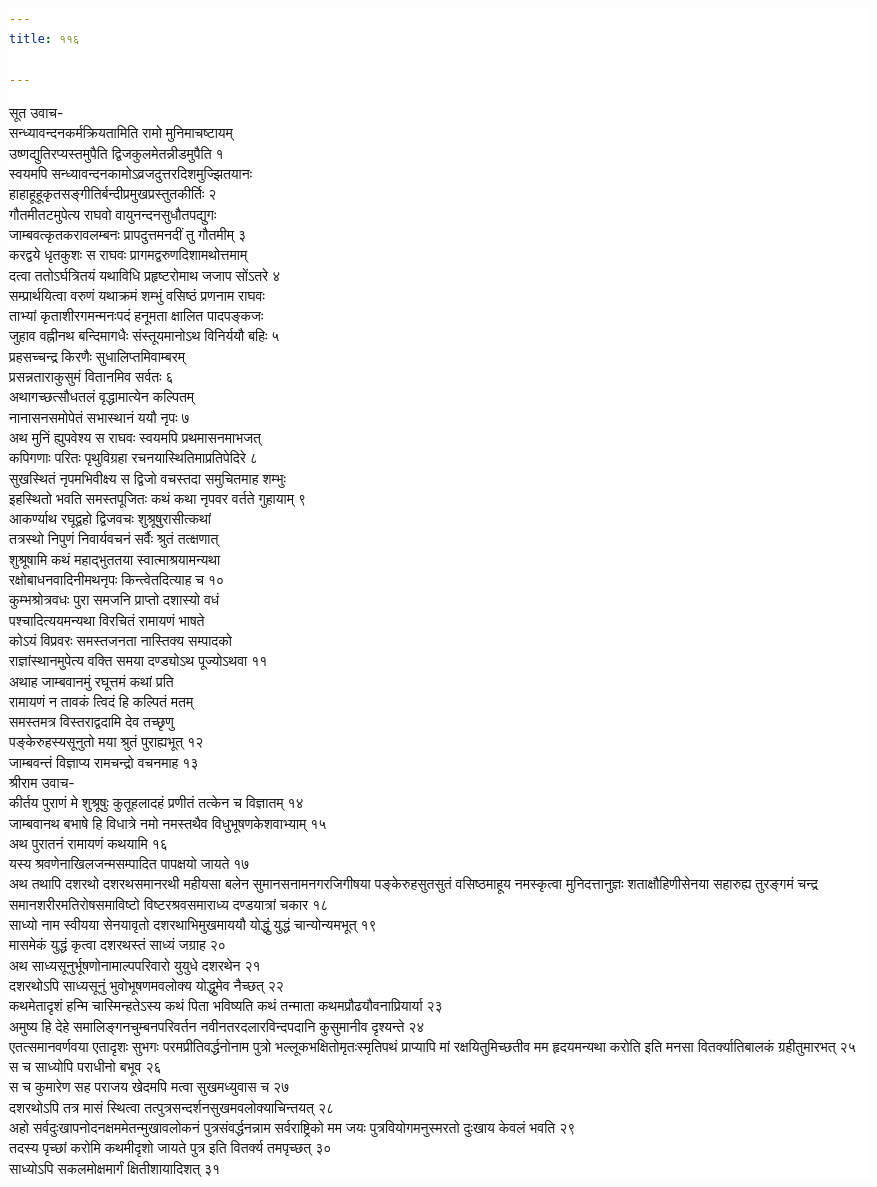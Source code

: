 ```yaml
---
title: ११६

---
```

सूत उवाच-  
सन्ध्यावन्दनकर्मक्रियतामिति रामो मुनिमाचष्टायम्  
उष्णद्युतिरप्यस्तमुपैति द्विजकुलमेतन्नीडमुपैति १  
स्वयमपि सन्ध्यावन्दनकामोऽव्रजदुत्तरदिशमुज्झितयानः  
हाहाहूहूकृतसङ्गीतिर्बन्दीप्रमुखप्रस्तुतकीर्तिः २  
गौतमीतटमुपेत्य राघवो वायुनन्दनसुधौतपद्युगः  
जाम्बवत्कृतकरावलम्बनः प्रापदुत्तमनदीं तु गौतमीम् ३  
करद्वये धृतकुशः स राघवः प्रागमद्वरुणदिशामथोत्तमाम्  
दत्वा ततोऽर्घत्रितयं यथाविधि प्रहृष्टरोमाथ जजाप सोंऽतरे ४  
सम्प्रार्थयित्वा वरुणं यथाक्रमं शम्भुं वसिष्ठं प्रणनाम राघवः  
ताभ्यां कृताशीरगमन्मनःपदं हनूमता क्षालित पादपङ्कजः  
जुहाव वह्नीनथ बन्दिमागधैः संस्तूयमानोऽथ विनिर्ययौ बहिः ५  
प्रहसच्चन्द्र किरणैः सुधालिप्तमिवाम्बरम्  
प्रसन्नताराकुसुमं वितानमिव सर्वतः ६  
अथागच्छत्सौधतलं वृद्धामात्येन कल्पितम्  
नानासनसमोपेतं सभास्थानं ययौ नृपः ७  
अथ मुनिं ह्युपवेश्य स राघवः स्वयमपि प्रथमासनमाभजत्  
कपिगणाः परितः पृथुविग्रहा रचनयास्थितिमाप्रतिपेदिरे ८  
सुखस्थितं नृपमभिवीक्ष्य स द्विजो वचस्तदा समुचितमाह शम्भुः  
इहस्थितो भवति समस्तपूजितः कथं कथा नृपवर वर्तते गुहायाम् ९  
आकर्ण्याथ रघूद्वहो द्विजवचः शुश्रूषुरासीत्कथां  
तत्रस्थो निपुणं निवार्यवचनं सर्वैः श्रुतं तत्क्षणात्  
शुश्रूषामि कथं महाद्भुततया स्वात्माश्रयामन्यथा  
रक्षोबाधनवादिनीमथनृपः किन्त्वेतदित्याह च १०  
कुम्भश्रोत्रवधः पुरा समजनि प्राप्तो दशास्यो वधं  
पश्चादित्ययमन्यथा विरचितं रामायणं भाषते  
कोऽयं विप्रवरः समस्तजनता नास्तिक्य सम्पादको  
राज्ञांस्थानमुपेत्य वक्ति समया दण्ड्योऽथ पूज्योऽथवा ११  
अथाह जाम्बवानमुं रघूत्तमं कथां प्रति  
रामायणं न तावकं त्विदं हि कल्पितं मतम्  
समस्तमत्र विस्तराद्वदामि देव तच्छृणु  
पङ्केरुहस्यसूनुतो मया श्रुतं पुराह्यभूत् १२  
जाम्बवन्तं विज्ञाप्य रामचन्द्रो वचनमाह १३  
श्रीराम उवाच-  
कीर्तय पुराणं मे शुश्रूषुः कुतूहलादहं प्रणीतं तत्केन च विज्ञातम् १४  
जाम्बवानथ बभाषे हि विधात्रे नमो नमस्तथैव विधुभूषणकेशवाभ्याम् १५  
अथ पुरातनं रामायणं कथयामि १६  
यस्य श्रवणेनाखिलजन्मसम्पादित पापक्षयो जायते १७  
अथ तथापि दशरथो दशरथसमानरथी महीयसा बलेन सुमानसनामनगरजिगीषया पङ्केरुहसुतसुतं वसिष्ठमाहूय नमस्कृत्वा मुनिदत्तानुज्ञः शताक्षौहिणीसेनया सहारुह्य तुरङ्गमं चन्द्र समानशरीरमतिरोषसमाविष्टो विष्टरश्रवसमाराध्य दण्डयात्रां चकार १८  
साध्यो नाम स्वीयया सेनयावृतो दशरथाभिमुखमाययौ योद्धुं युद्धं चान्योन्यमभूत् १९  
मासमेकं युद्धं कृत्वा दशरथस्तं साध्यं जग्राह २०  
अथ साध्यसूनुर्भूषणोनामाल्पपरिवारो युयुधे दशरथेन २१  
दशरथोऽपि साध्यसूनुं भुवोभूषणमवलोक्य योद्धुमेव नैच्छत् २२  
कथमेतादृशं हन्मि चास्मिन्हतेऽस्य कथं पिता भविष्यति कथं तन्माता कथमप्रौढयौवनाप्रियार्या २३  
अमुष्य हि देहे समालिङ्गनचुम्बनपरिवर्तन नवीनतरदलारविन्दपदानि कुसुमानीव दृश्यन्ते २४  
एतत्समानवर्णवया एतादृशः सुभगः परमप्रीतिवर्द्धनोनाम पुत्रो भल्लूकभक्षितोमृतःस्मृतिपथं प्राप्यापि मां रक्षयितुमिच्छतीव मम हृदयमन्यथा करोति इति मनसा वितर्क्यातिबालकं ग्रहीतुमारभत् २५  
स च साध्योपि पराधीनो बभूव २६  
स च कुमारेण सह पराजय खेदमपि मत्वा सुखमध्युवास च २७  
दशरथोऽपि तत्र मासं स्थित्वा तत्पुत्रसन्दर्शनसुखमवलोक्याचिन्तयत् २८  
अहो सर्वदुःखापनोदनक्षममेतन्मुखावलोकनं पुत्रसंवर्द्धनन्नाम सर्वराष्ट्रिको मम जयः पुत्रवियोगमनुस्मरतो दुःखाय केवलं भवति २९  
तदस्य पृच्छां करोमि कथमीदृशो जायते पुत्र इति वितर्क्य तमपृच्छत् ३०  
साध्योऽपि सकलमोक्षमार्गं क्षितीशायादिशत् ३१  